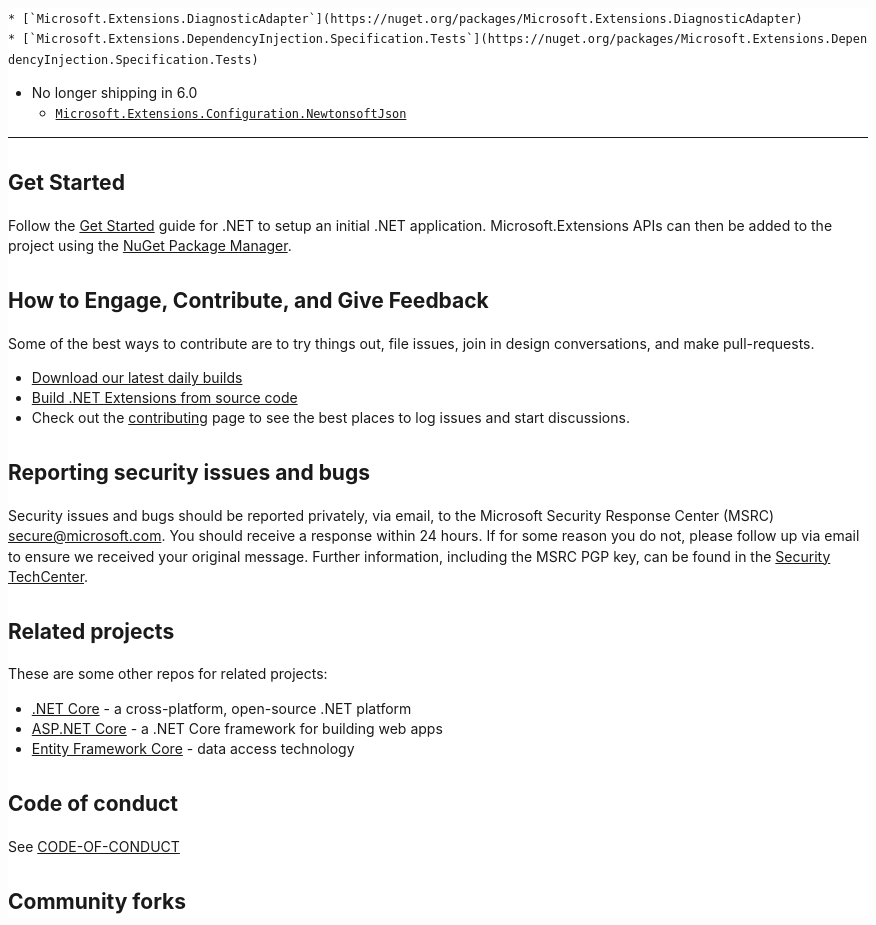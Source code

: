     * [`Microsoft.Extensions.DiagnosticAdapter`](https://nuget.org/packages/Microsoft.Extensions.DiagnosticAdapter)
    * [`Microsoft.Extensions.DependencyInjection.Specification.Tests`](https://nuget.org/packages/Microsoft.Extensions.DependencyInjection.Specification.Tests)
* No longer shipping in 6.0
    * [`Microsoft.Extensions.Configuration.NewtonsoftJson`](https://www.nuget.org/packages/Microsoft.Extensions.Configuration.NewtonsoftJson)

---

## Get Started

Follow the [Get Started](https://www.microsoft.com/net) guide for .NET to setup an initial .NET application.
Microsoft.Extensions APIs can then be added to the project using the [NuGet Package Manager](https://nuget.org).

## How to Engage, Contribute, and Give Feedback

Some of the best ways to contribute are to try things out, file issues, join in design conversations,
and make pull-requests.

* [Download our latest daily builds](./docs/DailyBuilds.md)
* [Build .NET Extensions from source code](./docs/BuildFromSource.md)
* Check out the [contributing](CONTRIBUTING.md) page to see the best places to log issues and start discussions.

## Reporting security issues and bugs

Security issues and bugs should be reported privately, via email, to the Microsoft Security Response Center (MSRC)  secure@microsoft.com. You should receive a response within 24 hours. If for some reason you do not, please follow up via email to ensure we received your original message. Further information, including the MSRC PGP key, can be found in the [Security TechCenter](https://technet.microsoft.com/en-us/security/ff852094.aspx).

## Related projects

These are some other repos for related projects:

* [.NET Core](https://github.com/dotnet/core) - a cross-platform, open-source .NET platform
* [ASP.NET Core](https://github.com/dotnet/aspnetcore) - a .NET Core framework for building web apps
* [Entity Framework Core](https://github.com/dotnet/efcore) - data access technology

## Code of conduct

See [CODE-OF-CONDUCT](./CODE-OF-CONDUCT.md)

## Community forks
